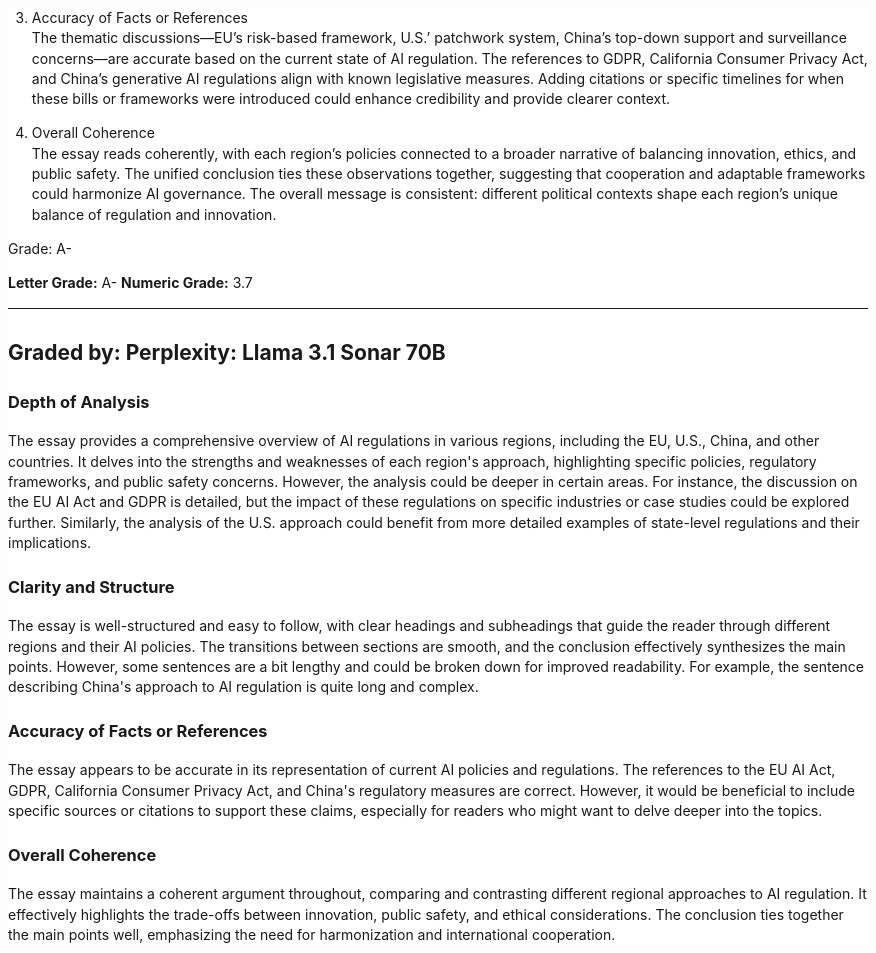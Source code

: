 3) Accuracy of Facts or References  
The thematic discussions—EU’s risk-based framework, U.S.’ patchwork system, China’s top-down support and surveillance concerns—are accurate based on the current state of AI regulation. The references to GDPR, California Consumer Privacy Act, and China’s generative AI regulations align with known legislative measures. Adding citations or specific timelines for when these bills or frameworks were introduced could enhance credibility and provide clearer context.

4) Overall Coherence  
The essay reads coherently, with each region’s policies connected to a broader narrative of balancing innovation, ethics, and public safety. The unified conclusion ties these observations together, suggesting that cooperation and adaptable frameworks could harmonize AI governance. The overall message is consistent: different political contexts shape each region’s unique balance of regulation and innovation.

Grade: A-

**Letter Grade:** A-
**Numeric Grade:** 3.7

---

## Graded by: Perplexity: Llama 3.1 Sonar 70B

### Depth of Analysis
The essay provides a comprehensive overview of AI regulations in various regions, including the EU, U.S., China, and other countries. It delves into the strengths and weaknesses of each region's approach, highlighting specific policies, regulatory frameworks, and public safety concerns. However, the analysis could be deeper in certain areas. For instance, the discussion on the EU AI Act and GDPR is detailed, but the impact of these regulations on specific industries or case studies could be explored further. Similarly, the analysis of the U.S. approach could benefit from more detailed examples of state-level regulations and their implications.

### Clarity and Structure
The essay is well-structured and easy to follow, with clear headings and subheadings that guide the reader through different regions and their AI policies. The transitions between sections are smooth, and the conclusion effectively synthesizes the main points. However, some sentences are a bit lengthy and could be broken down for improved readability. For example, the sentence describing China's approach to AI regulation is quite long and complex.

### Accuracy of Facts or References
The essay appears to be accurate in its representation of current AI policies and regulations. The references to the EU AI Act, GDPR, California Consumer Privacy Act, and China's regulatory measures are correct. However, it would be beneficial to include specific sources or citations to support these claims, especially for readers who might want to delve deeper into the topics.

### Overall Coherence
The essay maintains a coherent argument throughout, comparing and contrasting different regional approaches to AI regulation. It effectively highlights the trade-offs between innovation, public safety, and ethical considerations. The conclusion ties together the main points well, emphasizing the need for harmonization and international cooperation.
